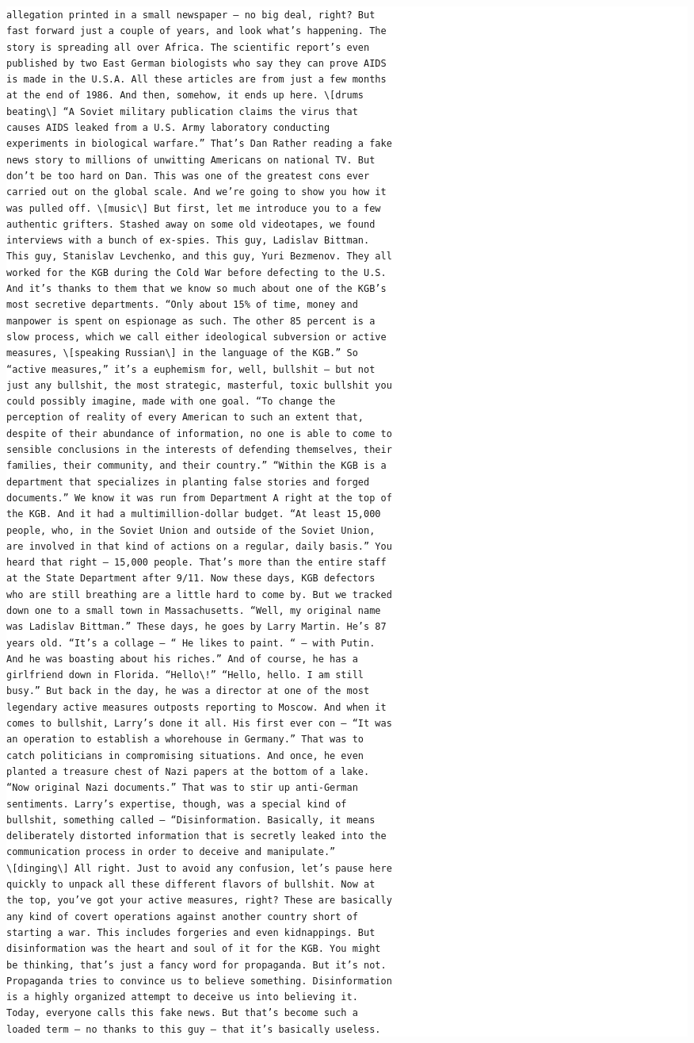     allegation printed in a small newspaper — no big deal, right? But
    fast forward just a couple of years, and look what’s happening. The
    story is spreading all over Africa. The scientific report’s even
    published by two East German biologists who say they can prove AIDS
    is made in the U.S.A. All these articles are from just a few months
    at the end of 1986. And then, somehow, it ends up here. \[drums
    beating\] “A Soviet military publication claims the virus that
    causes AIDS leaked from a U.S. Army laboratory conducting
    experiments in biological warfare.” That’s Dan Rather reading a fake
    news story to millions of unwitting Americans on national TV. But
    don’t be too hard on Dan. This was one of the greatest cons ever
    carried out on the global scale. And we’re going to show you how it
    was pulled off. \[music\] But first, let me introduce you to a few
    authentic grifters. Stashed away on some old videotapes, we found
    interviews with a bunch of ex-spies. This guy, Ladislav Bittman.
    This guy, Stanislav Levchenko, and this guy, Yuri Bezmenov. They all
    worked for the KGB during the Cold War before defecting to the U.S.
    And it’s thanks to them that we know so much about one of the KGB’s
    most secretive departments. “Only about 15% of time, money and
    manpower is spent on espionage as such. The other 85 percent is a
    slow process, which we call either ideological subversion or active
    measures, \[speaking Russian\] in the language of the KGB.” So
    “active measures,” it’s a euphemism for, well, bullshit — but not
    just any bullshit, the most strategic, masterful, toxic bullshit you
    could possibly imagine, made with one goal. “To change the
    perception of reality of every American to such an extent that,
    despite of their abundance of information, no one is able to come to
    sensible conclusions in the interests of defending themselves, their
    families, their community, and their country.” “Within the KGB is a
    department that specializes in planting false stories and forged
    documents.” We know it was run from Department A right at the top of
    the KGB. And it had a multimillion-dollar budget. “At least 15,000
    people, who, in the Soviet Union and outside of the Soviet Union,
    are involved in that kind of actions on a regular, daily basis.” You
    heard that right — 15,000 people. That’s more than the entire staff
    at the State Department after 9/11. Now these days, KGB defectors
    who are still breathing are a little hard to come by. But we tracked
    down one to a small town in Massachusetts. “Well, my original name
    was Ladislav Bittman.” These days, he goes by Larry Martin. He’s 87
    years old. “It’s a collage — “ He likes to paint. “ — with Putin.
    And he was boasting about his riches.” And of course, he has a
    girlfriend down in Florida. “Hello\!” “Hello, hello. I am still
    busy.” But back in the day, he was a director at one of the most
    legendary active measures outposts reporting to Moscow. And when it
    comes to bullshit, Larry’s done it all. His first ever con — “It was
    an operation to establish a whorehouse in Germany.” That was to
    catch politicians in compromising situations. And once, he even
    planted a treasure chest of Nazi papers at the bottom of a lake.
    “Now original Nazi documents.” That was to stir up anti-German
    sentiments. Larry’s expertise, though, was a special kind of
    bullshit, something called — “Disinformation. Basically, it means
    deliberately distorted information that is secretly leaked into the
    communication process in order to deceive and manipulate.”
    \[dinging\] All right. Just to avoid any confusion, let’s pause here
    quickly to unpack all these different flavors of bullshit. Now at
    the top, you’ve got your active measures, right? These are basically
    any kind of covert operations against another country short of
    starting a war. This includes forgeries and even kidnappings. But
    disinformation was the heart and soul of it for the KGB. You might
    be thinking, that’s just a fancy word for propaganda. But it’s not.
    Propaganda tries to convince us to believe something. Disinformation
    is a highly organized attempt to deceive us into believing it.
    Today, everyone calls this fake news. But that’s become such a
    loaded term — no thanks to this guy — that it’s basically useless.